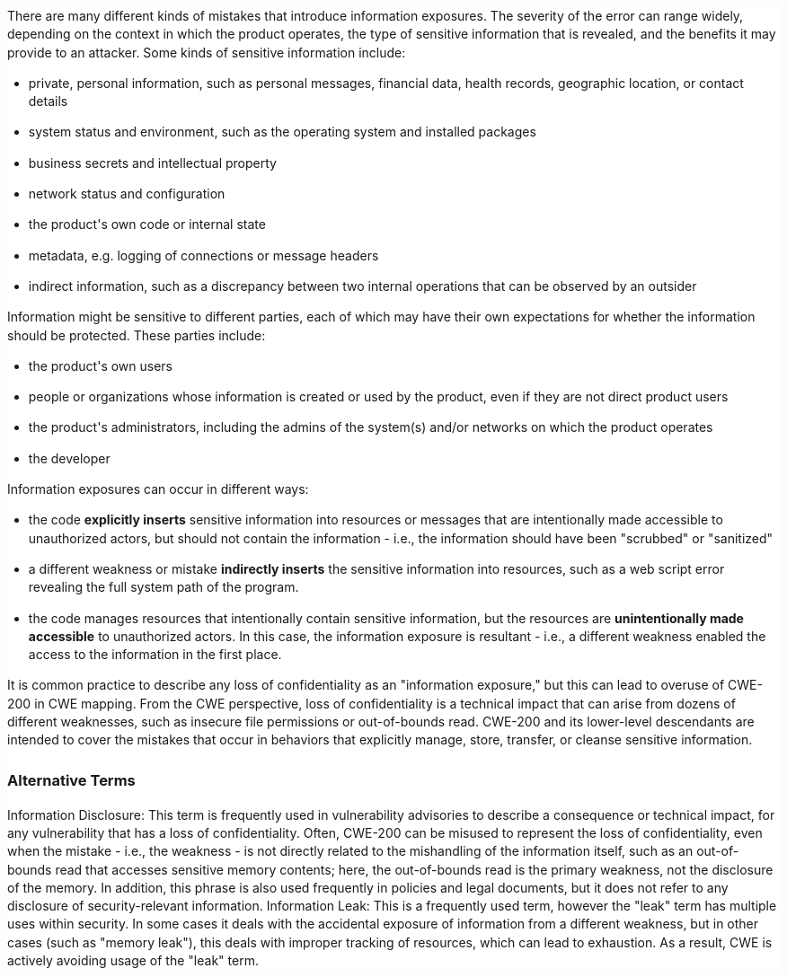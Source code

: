 
There are many different kinds of mistakes that introduce information exposures. The severity of the error can range widely, depending on the context in which the product operates, the type of sensitive information that is revealed, and the benefits it may provide to an attacker. Some kinds of sensitive information include:


  - private, personal information, such as personal messages, financial data, health records, geographic location, or contact details

  - system status and environment, such as the operating system and installed packages

  - business secrets and intellectual property

  - network status and configuration

  - the product's own code or internal state

  - metadata, e.g. logging of connections or message headers

  - indirect information, such as a discrepancy between two internal operations that can be observed by an outsider

Information might be sensitive to different parties, each of which may have their own expectations for whether the information should be protected. These parties include:

  - the product's own users

  - people or organizations whose information is created or used by the product, even if they are not direct product users

  - the product's administrators, including the admins of the system(s) and/or networks on which the product operates

  - the developer

Information exposures can occur in different ways:

  - the code  **explicitly inserts**  sensitive information into resources or messages that are intentionally made accessible to unauthorized actors, but should not contain the information - i.e., the information should have been "scrubbed" or "sanitized"

  - a different weakness or mistake  **indirectly inserts**  the sensitive information into resources, such as a web script error revealing the full system path of the program.

  - the code manages resources that intentionally contain sensitive information, but the resources are  **unintentionally made accessible**  to unauthorized actors. In this case, the information exposure is resultant - i.e., a different weakness enabled the access to the information in the first place.

It is common practice to describe any loss of confidentiality as an "information exposure," but this can lead to overuse of CWE-200 in CWE mapping. From the CWE perspective, loss of confidentiality is a technical impact that can arise from dozens of different weaknesses, such as insecure file permissions or out-of-bounds read. CWE-200 and its lower-level descendants are intended to cover the mistakes that occur in behaviors that explicitly manage, store, transfer, or cleanse sensitive information.

### Alternative Terms
Information Disclosure: This term is frequently used in vulnerability advisories to describe a consequence or technical impact, for any vulnerability that has a loss of confidentiality. Often, CWE-200 can be misused to represent the loss of confidentiality, even when the mistake - i.e., the weakness - is not directly related to the mishandling of the information itself, such as an out-of-bounds read that accesses sensitive memory contents; here, the out-of-bounds read is the primary weakness, not the disclosure of the memory. In addition, this phrase is also used frequently in policies and legal documents, but it does not refer to any disclosure of security-relevant information.
Information Leak: This is a frequently used term, however the "leak" term has multiple uses within security. In some cases it deals with the accidental exposure of information from a different weakness, but in other cases (such as "memory leak"), this deals with improper tracking of resources, which can lead to exhaustion. As a result, CWE is actively avoiding usage of the "leak" term.
